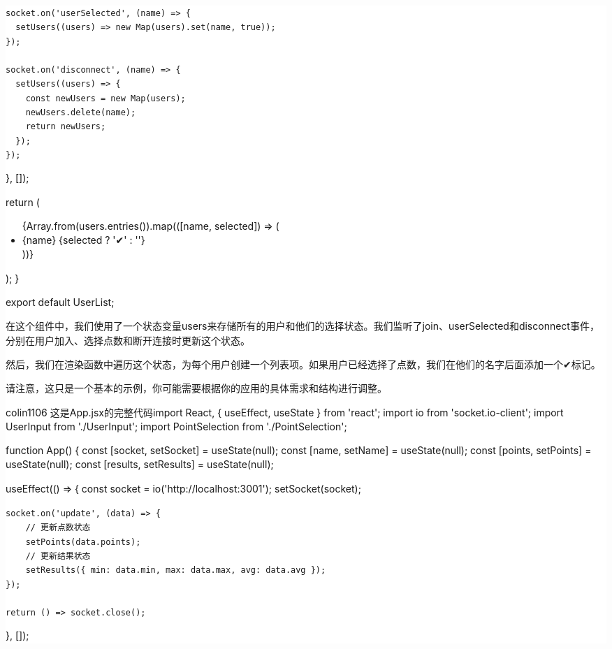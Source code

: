     socket.on('userSelected', (name) => {
      setUsers((users) => new Map(users).set(name, true));
    });

    socket.on('disconnect', (name) => {
      setUsers((users) => {
        const newUsers = new Map(users);
        newUsers.delete(name);
        return newUsers;
      });
    });
  }, []);

  return (
    <ul>
      {Array.from(users.entries()).map(([name, selected]) => (
        <li key={name}>
          {name} {selected ? '✔' : ''}
        </li>
      ))}
    </ul>
  );
}

export default UserList;

在这个组件中，我们使用了一个状态变量users来存储所有的用户和他们的选择状态。我们监听了join、userSelected和disconnect事件，分别在用户加入、选择点数和断开连接时更新这个状态。

然后，我们在渲染函数中遍历这个状态，为每个用户创建一个列表项。如果用户已经选择了点数，我们在他们的名字后面添加一个✔标记。

请注意，这只是一个基本的示例，你可能需要根据你的应用的具体需求和结构进行调整。

colin1106
这是App.jsx的完整代码import React, { useEffect, useState } from 'react'; import io from 'socket.io-client'; import UserInput from './UserInput'; import PointSelection from './PointSelection';

function App() {
    const [socket, setSocket] = useState(null);
const [name, setName] = useState(null);
const [points, setPoints] = useState(null);
const [results, setResults] = useState(null);

useEffect(() => {
    const socket = io('http://localhost:3001');
    setSocket(socket);

    socket.on('update', (data) => {
        // 更新点数状态
        setPoints(data.points);
        // 更新结果状态
        setResults({ min: data.min, max: data.max, avg: data.avg });
    });

    return () => socket.close();
}, []);
